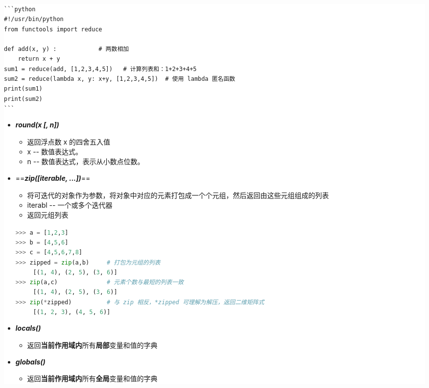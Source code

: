 	```python
	#!/usr/bin/python
	from functools import reduce
	
	def add(x, y) :            # 两数相加
		return x + y
	sum1 = reduce(add, [1,2,3,4,5])   # 计算列表和：1+2+3+4+5
	sum2 = reduce(lambda x, y: x+y, [1,2,3,4,5])  # 使用 lambda 匿名函数
	print(sum1)
	print(sum2)
	```

- ***round(x [, n])***
    - 返回浮点数 x 的四舍五入值
    - x -- 数值表达式。
    - n -- 数值表达式，表示从小数点位数。
- ==***zip([iterable, ...])***==
    - 将可迭代的对象作为参数，将对象中对应的元素打包成一个个元组，然后返回由这些元组组成的列表
    - iterabl -- 一个或多个迭代器
    - 返回元组列表

   ```python
   >>> a = [1,2,3]
   >>> b = [4,5,6]
   >>> c = [4,5,6,7,8]
   >>> zipped = zip(a,b)     # 打包为元组的列表
		[(1, 4), (2, 5), (3, 6)]
   >>> zip(a,c)              # 元素个数与最短的列表一致
		[(1, 4), (2, 5), (3, 6)]
   >>> zip(*zipped)          # 与 zip 相反，*zipped 可理解为解压，返回二维矩阵式
		[(1, 2, 3), (4, 5, 6)]
	```

- ***locals()***
    - 返回**当前作用域内**所有**局部**变量和值的字典
- ***globals()***
    - 返回**当前作用域内**所有**全局**变量和值的字典

